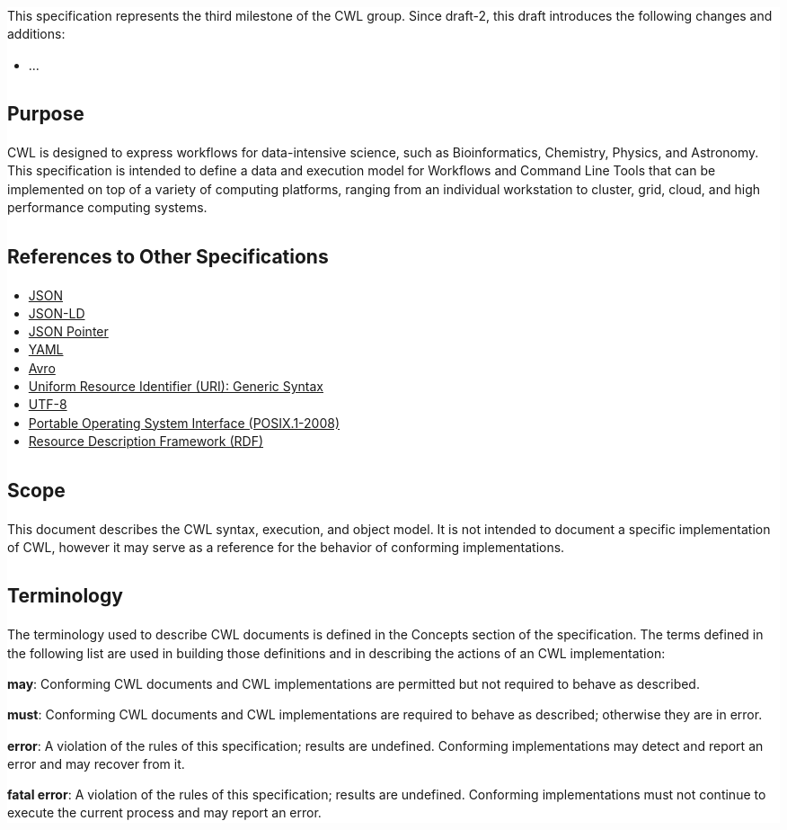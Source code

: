 This specification represents the third milestone of the CWL group.  Since
draft-2, this draft introduces the following changes and additions:

* ...

## Purpose

CWL is designed to express workflows for data-intensive science, such as
Bioinformatics, Chemistry, Physics, and Astronomy.  This specification is
intended to define a data and execution model for Workflows and Command Line
Tools that can be implemented on top of a variety of computing platforms,
ranging from an individual workstation to cluster, grid, cloud, and high
performance computing systems.

## References to Other Specifications

* [JSON](http://json.org)
* [JSON-LD](http://json-ld.org)
* [JSON Pointer](https://tools.ietf.org/html/draft-ietf-appsawg-json-pointer-04)
* [YAML](http://yaml.org)
* [Avro](https://avro.apache.org/docs/current/spec.html)
* [Uniform Resource Identifier (URI): Generic Syntax](https://tools.ietf.org/html/rfc3986)
* [UTF-8](https://www.ietf.org/rfc/rfc2279.txt)
* [Portable Operating System Interface (POSIX.1-2008)](http://pubs.opengroup.org/onlinepubs/9699919799/)
* [Resource Description Framework (RDF)](http://www.w3.org/RDF/)

## Scope

This document describes the CWL syntax, execution, and object model.  It
is not intended to document a specific implementation of CWL, however it may
serve as a reference for the behavior of conforming implementations.

## Terminology

The terminology used to describe CWL documents is defined in the
Concepts section of the specification. The terms defined in the
following list are used in building those definitions and in describing the
actions of an CWL implementation:

**may**: Conforming CWL documents and CWL implementations are permitted but
not required to behave as described.

**must**: Conforming CWL documents and CWL implementations are required to behave
as described; otherwise they are in error.

**error**: A violation of the rules of this specification; results are
undefined. Conforming implementations may detect and report an error and may
recover from it.

**fatal error**: A violation of the rules of this specification; results are
undefined. Conforming implementations must not continue to execute the current
process and may report an error.
